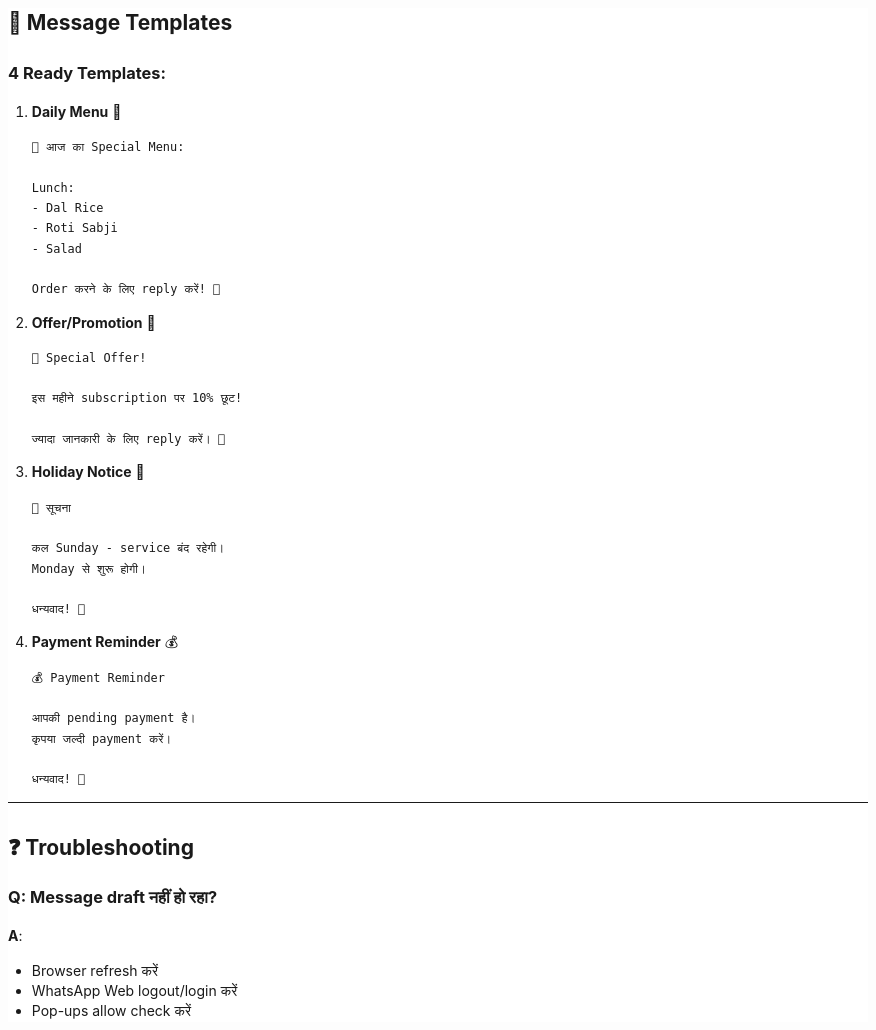 
## 🎯 Message Templates

### 4 Ready Templates:

1. **Daily Menu** 🍱
   ```
   🍱 आज का Special Menu:
   
   Lunch:
   - Dal Rice
   - Roti Sabji
   - Salad
   
   Order करने के लिए reply करें! 🙏
   ```

2. **Offer/Promotion** 🎉
   ```
   🎉 Special Offer!
   
   इस महीने subscription पर 10% छूट!
   
   ज्यादा जानकारी के लिए reply करें। 🙏
   ```

3. **Holiday Notice** 📢
   ```
   📢 सूचना
   
   कल Sunday - service बंद रहेगी।
   Monday से शुरू होगी।
   
   धन्यवाद! 🙏
   ```

4. **Payment Reminder** 💰
   ```
   💰 Payment Reminder
   
   आपकी pending payment है।
   कृपया जल्दी payment करें।
   
   धन्यवाद! 🙏
   ```

---

## ❓ Troubleshooting

### Q: Message draft नहीं हो रहा?
**A**: 
- Browser refresh करें
- WhatsApp Web logout/login करें
- Pop-ups allow check करें
